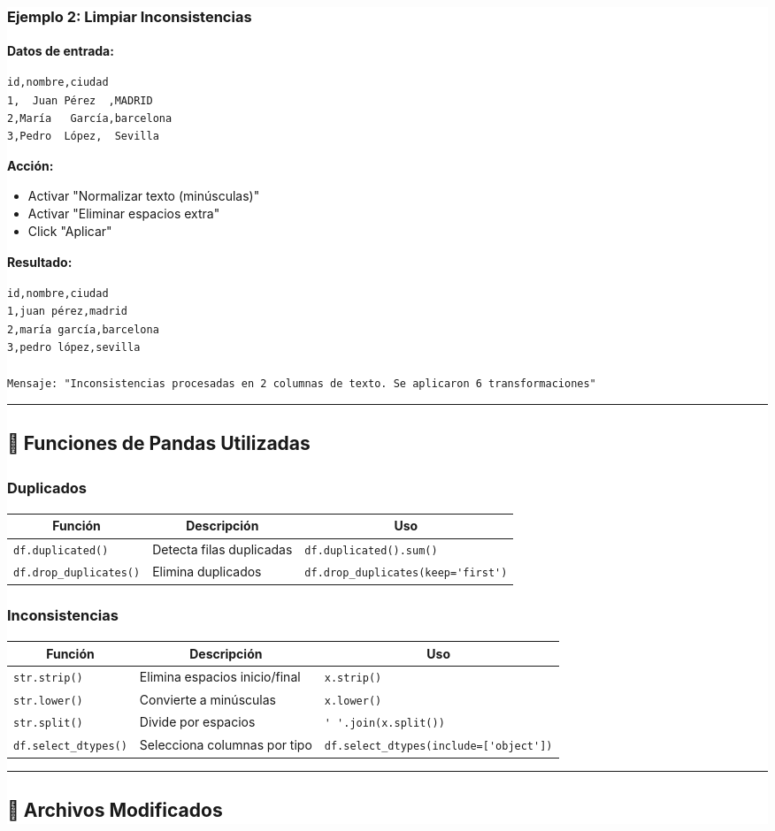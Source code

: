 ### Ejemplo 2: Limpiar Inconsistencias

**Datos de entrada:**
```csv
id,nombre,ciudad
1,  Juan Pérez  ,MADRID
2,María   García,barcelona
3,Pedro  López,  Sevilla  
```

**Acción:** 
- Activar "Normalizar texto (minúsculas)"
- Activar "Eliminar espacios extra"
- Click "Aplicar"

**Resultado:**
```csv
id,nombre,ciudad
1,juan pérez,madrid
2,maría garcía,barcelona
3,pedro lópez,sevilla

Mensaje: "Inconsistencias procesadas en 2 columnas de texto. Se aplicaron 6 transformaciones"
```

---

## 🔧 Funciones de Pandas Utilizadas

### Duplicados

| Función | Descripción | Uso |
|---------|-------------|-----|
| `df.duplicated()` | Detecta filas duplicadas | `df.duplicated().sum()` |
| `df.drop_duplicates()` | Elimina duplicados | `df.drop_duplicates(keep='first')` |

### Inconsistencias

| Función | Descripción | Uso |
|---------|-------------|-----|
| `str.strip()` | Elimina espacios inicio/final | `x.strip()` |
| `str.lower()` | Convierte a minúsculas | `x.lower()` |
| `str.split()` | Divide por espacios | `' '.join(x.split())` |
| `df.select_dtypes()` | Selecciona columnas por tipo | `df.select_dtypes(include=['object'])` |

---

## 📁 Archivos Modificados
